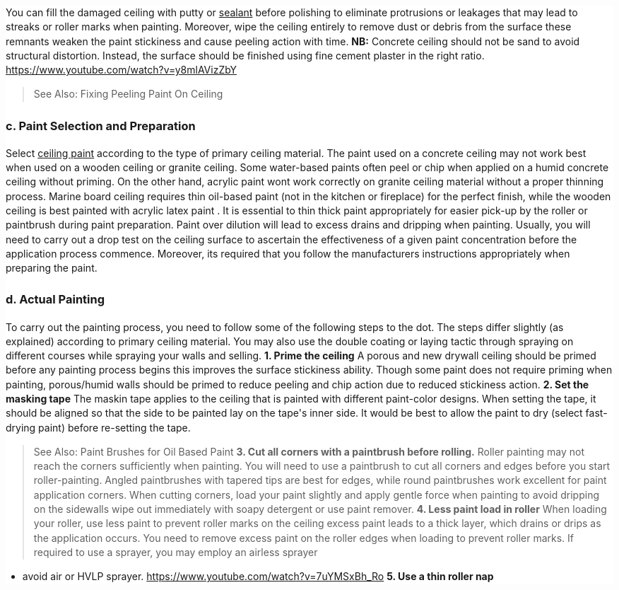 You can fill the damaged ceiling with putty or
[sealant](https://www.amazon.com/dp/B071X7TYYM/?tag=p-policy-20)
before polishing to eliminate protrusions or leakages that may lead to streaks or roller marks when painting. Moreover, wipe the ceiling entirely to remove dust or debris from the surface  these remnants weaken the paint stickiness and cause peeling action with time.
**NB:**
Concrete ceiling should not be sand to avoid structural distortion. Instead, the surface should be finished using fine cement plaster in the right ratio.
https://www.youtube.com/watch?v=y8mlAVizZbY
> See Also:
> Fixing Peeling Paint On Ceiling
### c. Paint Selection and Preparation
Select
[ceiling paint](https://www.amazon.com/dp/B000LNYA34/?tag=p-policy-20)
according to the type of primary ceiling material. The paint used on a concrete ceiling may not work best when used on a wooden ceiling or granite ceiling. Some water-based paints often peel or chip when applied on a humid concrete ceiling without priming.
On the other hand, acrylic paint wont work correctly on granite ceiling material without a proper thinning process. Marine board ceiling requires thin oil-based paint (not in the kitchen or fireplace) for the perfect finish, while the wooden ceiling is best painted with
acrylic latex paint
.
It is essential to thin thick paint appropriately for easier pick-up by the roller or paintbrush during paint preparation. Paint over dilution will lead to excess drains and dripping when painting.
Usually, you will need to carry out a drop test on the ceiling surface to ascertain the effectiveness of a given paint concentration before the application process commence. Moreover, its required that you follow the manufacturers instructions appropriately when preparing the paint.
### d. Actual Painting
To carry out the painting process, you need to follow some of the following steps to the dot. The steps differ slightly (as explained) according to primary ceiling material.
You may also use the double coating or laying tactic through
spraying on different courses
while spraying your walls and selling.
**1. Prime the ceiling**
A porous and new drywall ceiling should be primed before any painting process begins  this improves the surface stickiness ability. Though some paint does not require priming when painting, porous/humid walls should be primed to reduce peeling and chip action due to reduced stickiness action.
**2. Set the masking tape**
The maskin tape
applies to the ceiling that is painted with different paint-color designs. When setting the tape, it should be aligned so that the side to be painted lay on the tape's inner side. It would be best to allow the paint to dry (select fast-drying paint) before re-setting the tape.
> See Also:
> Paint Brushes for Oil Based Paint
**3. Cut all corners with a paintbrush before rolling.**
Roller painting may not reach the corners sufficiently when painting. You will need to use a
paintbrush
to cut all corners and edges before you start roller-painting. Angled paintbrushes with tapered tips are best for edges, while round paintbrushes work excellent for paint application corners.
When cutting corners, load your paint slightly and apply gentle force when painting to avoid dripping on the sidewalls  wipe out immediately with soapy detergent or use paint remover.
**4. Less paint load in roller**
When loading your roller, use less paint to prevent roller marks on the ceiling  excess paint leads to a thick layer, which drains or drips as the application occurs.
You need to remove excess paint on the roller edges when loading to prevent roller marks. If required to use a sprayer, you may employ
an airless sprayer
- avoid air or HVLP sprayer.
https://www.youtube.com/watch?v=7uYMSxBh_Ro
**5. Use a thin roller nap**